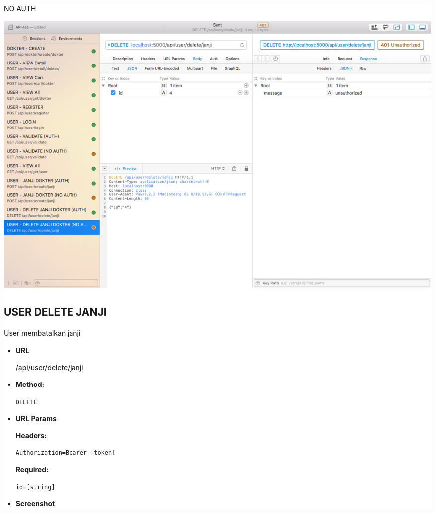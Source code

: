   NO AUTH

  ![USER JANJI NO AUTH](/img/USER_DELETE_JANJI_NOAUTH.png)


**USER DELETE JANJI**
----
  User membatalkan janji

* **URL**

  /api/user/delete/janji

* **Method:**

  `DELETE`
  
*  **URL Params**

   **Headers:**

   `Authorization=Bearer-[token]`


   **Required:**
 
   `id=[string]`
   

* **Screenshot**
  